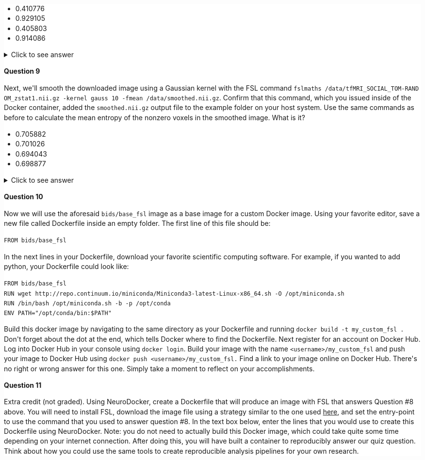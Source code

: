 - 0.410776
- 0.929105
- 0.405803
- 0.914086

<details><summary>Click to see answer</summary></details>

**Question 9**

Next, we'll smooth the downloaded image using a Gaussian kernel with the FSL command `fslmaths /data/tfMRI_SOCIAL_TOM-RANDOM_zstat1.nii.gz -kernel gauss 10 -fmean /data/smoothed.nii.gz`. Confirm that this command, which you issued inside of the Docker container, added the `smoothed.nii.gz` output file to the example folder on your host system. Use the same commands as before to calculate the mean entropy of the nonzero voxels in the smoothed image. What is it?

- 0.705882
- 0.701026
- 0.694043
- 0.698877

<details><summary>Click to see answer</summary></details>

**Question 10**

Now we will use the aforesaid `bids/base_fsl` image as a base image for a custom Docker image. Using your favorite editor, save a new file called Dockerfile inside an empty folder. The first line of this file should be:

```
FROM bids/base_fsl
```

In the next lines in your Dockerfile, download your favorite scientific computing software. For example, if you wanted to add python, your Dockerfile could look like:

```
FROM bids/base_fsl
RUN wget http://repo.continuum.io/miniconda/Miniconda3-latest-Linux-x86_64.sh -O /opt/miniconda.sh
RUN /bin/bash /opt/miniconda.sh -b -p /opt/conda
ENV PATH="/opt/conda/bin:$PATH"
```

Build this docker image by navigating to the same directory as your Dockerfile and running `docker build -t my_custom_fsl .` Don't forget about the dot at the end, which tells Docker where to find the Dockerfile. Next register for an account on Docker Hub. Log into Docker Hub in your console using `docker login`. Build your image with the name `<username>/my_custom_fsl` and push your image to Docker Hub using `docker push <username>/my_custom_fsl.` Find a link to your image online on Docker Hub. There's no right or wrong answer for this one. Simply take a moment to reflect on your accomplishments.

**Question 11**

Extra credit (not graded). Using NeuroDocker, create a Dockerfile that will produce an image with FSL that answers Question #8 above. You will need to install FSL, download the image file using a strategy similar to the one used [here](https://github.com/ReproNim/neurodocker#minimize-existing-docker-image), and set the entry-point to use the command that you used to answer question #8. In the text box below, enter the lines that you would use to create this Dockerfile using NeuroDocker. Note: you do not need to actually build this Docker image, which could take quite some time depending on your internet connection. After doing this, you will have built a container to reproducibly answer our quiz question. Think about how you could use the same tools to create reproducible analysis pipelines for your own research.
